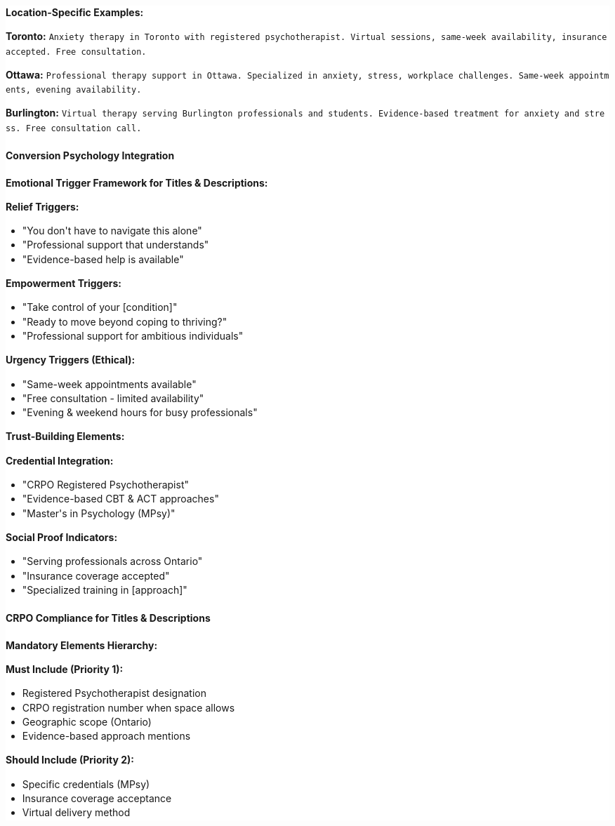 **Location-Specific Examples:**

**Toronto:**
`Anxiety therapy in Toronto with registered psychotherapist. Virtual sessions, same-week availability, insurance accepted. Free consultation.`

**Ottawa:**
`Professional therapy support in Ottawa. Specialized in anxiety, stress, workplace challenges. Same-week appointments, evening availability.`

**Burlington:**
`Virtual therapy serving Burlington professionals and students. Evidence-based treatment for anxiety and stress. Free consultation call.`

#### **Conversion Psychology Integration**

**Emotional Trigger Framework for Titles & Descriptions:**

**Relief Triggers:**
- "You don't have to navigate this alone"
- "Professional support that understands"
- "Evidence-based help is available"

**Empowerment Triggers:**
- "Take control of your [condition]"
- "Ready to move beyond coping to thriving?"
- "Professional support for ambitious individuals"

**Urgency Triggers (Ethical):**
- "Same-week appointments available"
- "Free consultation - limited availability"
- "Evening & weekend hours for busy professionals"

**Trust-Building Elements:**

**Credential Integration:**
- "CRPO Registered Psychotherapist"
- "Evidence-based CBT & ACT approaches"
- "Master's in Psychology (MPsy)"

**Social Proof Indicators:**
- "Serving professionals across Ontario"
- "Insurance coverage accepted"
- "Specialized training in [approach]"

#### **CRPO Compliance for Titles & Descriptions**

**Mandatory Elements Hierarchy:**

**Must Include (Priority 1):**
- Registered Psychotherapist designation
- CRPO registration number when space allows
- Geographic scope (Ontario)
- Evidence-based approach mentions

**Should Include (Priority 2):**
- Specific credentials (MPsy)
- Insurance coverage acceptance
- Virtual delivery method
